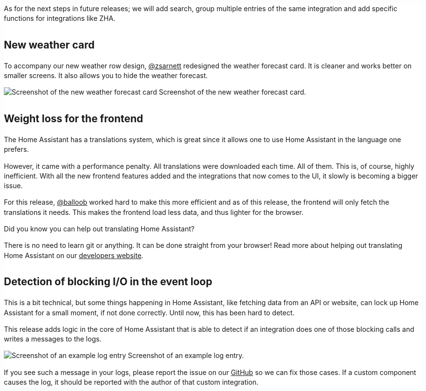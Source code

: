 As for the next steps in future releases; we will add search, group multiple
entries of the same integration and add specific functions for integrations
like ZHA.

[@adrianmihalko]: https://github.com/adrianmihalko
[@BradleyFord]: https://github.com/BradleyFord
[@Klumper]: https://github.com/Klumper
[@nldroid]: https://github.com/nldroid
[@samrdev]: https://github.com/samrdev
[brands]: https://github.com/home-assistant/brands

## New weather card

To accompany our new weather row design, [@zsarnett][] redesigned the weather
forecast card. It is cleaner and works better on smaller screens.
It also allows you to hide the weather forecast.

<p class='img'>
<img src='/images/blog/2020-04-0.109/weather-card.png' alt='Screenshot of the new weather forecast card'></a>
Screenshot of the new weather forecast card.
</p>

[@zsarnett]: https://github.com/zsarnett

## Weight loss for the frontend

The Home Assistant has a translations system, which is great since it allows
one to use Home Assistant in the language one prefers.

However, it came with a performance penalty. All translations were downloaded
each time. All of them. This is, of course, highly inefficient. With all the
new frontend features added and the integrations that now comes to the UI, it
slowly is becoming a bigger issue.

For this release, [@balloob][] worked hard to make this more efficient and
as of this release, the frontend will only fetch the translations it needs.
This makes the frontend load less data, and thus lighter for the browser.

Did you know you can help out translating Home Assistant?

There is no need to learn git or anything. It can be done straight from your
browser! Read more about helping out translating Home Assistant on our
[developers website](https://developers.home-assistant.io/docs/internationalization_translation).

## Detection of blocking I/O in the event loop

This is a bit technical, but some things happening in Home Assistant, like
fetching data from an API or website, can lock up Home Assistant for a small
moment, if not done correctly. Until now, this has been hard to detect.

This release adds logic in the core of Home Assistant that is able to detect
if an integration does one of those blocking calls and writes a messages
to the logs.

<p class='img'>
<img src='/images/blog/2020-04-0.109/io.png' alt='Screenshot of an example log entry'></a>
Screenshot of an example log entry.
</p>

If you see such a message in your logs, please report the issue on our
[GitHub][issues] so we can fix those cases. If a custom component causes the
log, it should be reported with the author of that custom integration.


[phil]: https://twitter.com/philhawthorne
[podcast]: https://hasspodcast.io/x001/
[rohan]: https://twitter.com/rohank9
[yaml-blog]: /blog/2020/04/14/the-future-of-yaml/
[issues]: https://github.com/home-assistant/core/issues
[#34316]: https://github.com/home-assistant/core/pull/34316
[#34576]: https://github.com/home-assistant/core/pull/34576
[#34853]: https://github.com/home-assistant/core/pull/34853
[#34862]: https://github.com/home-assistant/core/pull/34862
[#34863]: https://github.com/home-assistant/core/pull/34863
[#34875]: https://github.com/home-assistant/core/pull/34875
[#34880]: https://github.com/home-assistant/core/pull/34880
[#34895]: https://github.com/home-assistant/core/pull/34895
[#34896]: https://github.com/home-assistant/core/pull/34896
[#34904]: https://github.com/home-assistant/core/pull/34904
[#34905]: https://github.com/home-assistant/core/pull/34905
[#34906]: https://github.com/home-assistant/core/pull/34906
[#34908]: https://github.com/home-assistant/core/pull/34908
[@andrewsayre]: https://github.com/andrewsayre
[@bachya]: https://github.com/bachya
[@balloob]: https://github.com/balloob
[@bdraco]: https://github.com/bdraco
[@bieniu]: https://github.com/bieniu
[@jjlawren]: https://github.com/jjlawren
[@pvizeli]: https://github.com/pvizeli
[braviatv docs]: /integrations/braviatv/
[flunearyou docs]: /integrations/flunearyou/
[garmin_connect docs]: /integrations/garmin_connect/
[homekit docs]: /integrations/homekit/
[nexia docs]: /integrations/nexia/
[recorder docs]: /integrations/recorder/
[smartthings docs]: /integrations/smartthings/
[toon docs]: /integrations/toon/
[webostv docs]: /integrations/webostv/
[#34782]: https://github.com/home-assistant/core/pull/34782
[#34930]: https://github.com/home-assistant/core/pull/34930
[#34952]: https://github.com/home-assistant/core/pull/34952
[#34971]: https://github.com/home-assistant/core/pull/34971
[#34972]: https://github.com/home-assistant/core/pull/34972
[#34981]: https://github.com/home-assistant/core/pull/34981
[#34982]: https://github.com/home-assistant/core/pull/34982
[#34986]: https://github.com/home-assistant/core/pull/34986
[#34992]: https://github.com/home-assistant/core/pull/34992
[#34993]: https://github.com/home-assistant/core/pull/34993
[#34996]: https://github.com/home-assistant/core/pull/34996
[#35000]: https://github.com/home-assistant/core/pull/35000
[@Kane610]: https://github.com/Kane610
[@austinmroczek]: https://github.com/austinmroczek
[@balloob]: https://github.com/balloob
[@bdraco]: https://github.com/bdraco
[@bieniu]: https://github.com/bieniu
[@ctalkington]: https://github.com/ctalkington
[@emontnemery]: https://github.com/emontnemery
[@raman325]: https://github.com/raman325
[@shenxn]: https://github.com/shenxn
[brother docs]: /integrations/brother/
[directv docs]: /integrations/directv/
[isy994 docs]: /integrations/isy994/
[mqtt docs]: /integrations/mqtt/
[rachio docs]: /integrations/rachio/
[roku docs]: /integrations/roku/
[roomba docs]: /integrations/roomba/
[totalconnect docs]: /integrations/totalconnect/
[unifi docs]: /integrations/unifi/
[vizio docs]: /integrations/vizio/
[#35003]: https://github.com/home-assistant/core/pull/35003
[#35032]: https://github.com/home-assistant/core/pull/35032
[#35039]: https://github.com/home-assistant/core/pull/35039
[#35046]: https://github.com/home-assistant/core/pull/35046
[#35052]: https://github.com/home-assistant/core/pull/35052
[#35060]: https://github.com/home-assistant/core/pull/35060
[#35062]: https://github.com/home-assistant/core/pull/35062
[#35067]: https://github.com/home-assistant/core/pull/35067
[#35068]: https://github.com/home-assistant/core/pull/35068
[#35077]: https://github.com/home-assistant/core/pull/35077
[#35079]: https://github.com/home-assistant/core/pull/35079
[#35080]: https://github.com/home-assistant/core/pull/35080
[@Kane610]: https://github.com/Kane610
[@Quentame]: https://github.com/Quentame
[@bachya]: https://github.com/bachya
[@balloob]: https://github.com/balloob
[@bdraco]: https://github.com/bdraco
[@bramkragten]: https://github.com/bramkragten
[@dcnielsen90]: https://github.com/dcnielsen90
[@shenxn]: https://github.com/shenxn
[@vilppuvuorinen]: https://github.com/vilppuvuorinen
[braviatv docs]: /integrations/braviatv/
[canary docs]: /integrations/canary/
[cloud docs]: /integrations/cloud/
[frontend docs]: /integrations/frontend/
[homekit docs]: /integrations/homekit/
[melcloud docs]: /integrations/melcloud/
[roomba docs]: /integrations/roomba/
[synology_dsm docs]: /integrations/synology_dsm/
[unifi docs]: /integrations/unifi/
[#27704]: https://github.com/home-assistant/core/pull/27704
[#28845]: https://github.com/home-assistant/core/pull/28845
[#28847]: https://github.com/home-assistant/core/pull/28847
[#29005]: https://github.com/home-assistant/core/pull/29005
[#29880]: https://github.com/home-assistant/core/pull/29880
[#30441]: https://github.com/home-assistant/core/pull/30441
[#30452]: https://github.com/home-assistant/core/pull/30452
[#30935]: https://github.com/home-assistant/core/pull/30935
[#30972]: https://github.com/home-assistant/core/pull/30972
[#31240]: https://github.com/home-assistant/core/pull/31240
[#31292]: https://github.com/home-assistant/core/pull/31292
[#31398]: https://github.com/home-assistant/core/pull/31398
[#31590]: https://github.com/home-assistant/core/pull/31590
[#31623]: https://github.com/home-assistant/core/pull/31623
[#31646]: https://github.com/home-assistant/core/pull/31646
[#31665]: https://github.com/home-assistant/core/pull/31665
[#31729]: https://github.com/home-assistant/core/pull/31729
[#32126]: https://github.com/home-assistant/core/pull/32126
[#32361]: https://github.com/home-assistant/core/pull/32361
[#32408]: https://github.com/home-assistant/core/pull/32408
[#32411]: https://github.com/home-assistant/core/pull/32411
[#32481]: https://github.com/home-assistant/core/pull/32481
[#32523]: https://github.com/home-assistant/core/pull/32523
[#32541]: https://github.com/home-assistant/core/pull/32541
[#32594]: https://github.com/home-assistant/core/pull/32594
[#32672]: https://github.com/home-assistant/core/pull/32672
[#32704]: https://github.com/home-assistant/core/pull/32704
[#32781]: https://github.com/home-assistant/core/pull/32781
[#32790]: https://github.com/home-assistant/core/pull/32790
[#32817]: https://github.com/home-assistant/core/pull/32817
[#32850]: https://github.com/home-assistant/core/pull/32850
[#32858]: https://github.com/home-assistant/core/pull/32858
[#32923]: https://github.com/home-assistant/core/pull/32923
[#33008]: https://github.com/home-assistant/core/pull/33008
[#33062]: https://github.com/home-assistant/core/pull/33062
[#33067]: https://github.com/home-assistant/core/pull/33067
[#33068]: https://github.com/home-assistant/core/pull/33068
[#33082]: https://github.com/home-assistant/core/pull/33082
[#33108]: https://github.com/home-assistant/core/pull/33108
[#33109]: https://github.com/home-assistant/core/pull/33109
[#33152]: https://github.com/home-assistant/core/pull/33152
[#33200]: https://github.com/home-assistant/core/pull/33200
[#33243]: https://github.com/home-assistant/core/pull/33243
[#33300]: https://github.com/home-assistant/core/pull/33300
[#33302]: https://github.com/home-assistant/core/pull/33302
[#33304]: https://github.com/home-assistant/core/pull/33304
[#33363]: https://github.com/home-assistant/core/pull/33363
[#33400]: https://github.com/home-assistant/core/pull/33400
[#33419]: https://github.com/home-assistant/core/pull/33419
[#33421]: https://github.com/home-assistant/core/pull/33421
[#33431]: https://github.com/home-assistant/core/pull/33431
[#33432]: https://github.com/home-assistant/core/pull/33432
[#33446]: https://github.com/home-assistant/core/pull/33446
[#33456]: https://github.com/home-assistant/core/pull/33456
[#33478]: https://github.com/home-assistant/core/pull/33478
[#33483]: https://github.com/home-assistant/core/pull/33483
[#33484]: https://github.com/home-assistant/core/pull/33484
[#33498]: https://github.com/home-assistant/core/pull/33498
[#33506]: https://github.com/home-assistant/core/pull/33506
[#33508]: https://github.com/home-assistant/core/pull/33508
[#33510]: https://github.com/home-assistant/core/pull/33510
[#33513]: https://github.com/home-assistant/core/pull/33513
[#33519]: https://github.com/home-assistant/core/pull/33519
[#33529]: https://github.com/home-assistant/core/pull/33529
[#33533]: https://github.com/home-assistant/core/pull/33533
[#33536]: https://github.com/home-assistant/core/pull/33536
[#33547]: https://github.com/home-assistant/core/pull/33547
[#33549]: https://github.com/home-assistant/core/pull/33549
[#33550]: https://github.com/home-assistant/core/pull/33550
[#33553]: https://github.com/home-assistant/core/pull/33553
[#33555]: https://github.com/home-assistant/core/pull/33555
[#33567]: https://github.com/home-assistant/core/pull/33567
[#33571]: https://github.com/home-assistant/core/pull/33571
[#33580]: https://github.com/home-assistant/core/pull/33580
[#33581]: https://github.com/home-assistant/core/pull/33581
[#33583]: https://github.com/home-assistant/core/pull/33583
[#33584]: https://github.com/home-assistant/core/pull/33584
[#33588]: https://github.com/home-assistant/core/pull/33588
[#33590]: https://github.com/home-assistant/core/pull/33590
[#33591]: https://github.com/home-assistant/core/pull/33591
[#33592]: https://github.com/home-assistant/core/pull/33592
[#33593]: https://github.com/home-assistant/core/pull/33593
[#33595]: https://github.com/home-assistant/core/pull/33595
[#33596]: https://github.com/home-assistant/core/pull/33596
[#33597]: https://github.com/home-assistant/core/pull/33597
[#33601]: https://github.com/home-assistant/core/pull/33601
[#33604]: https://github.com/home-assistant/core/pull/33604
[#33607]: https://github.com/home-assistant/core/pull/33607
[#33612]: https://github.com/home-assistant/core/pull/33612
[#33615]: https://github.com/home-assistant/core/pull/33615
[#33616]: https://github.com/home-assistant/core/pull/33616
[#33620]: https://github.com/home-assistant/core/pull/33620
[#33624]: https://github.com/home-assistant/core/pull/33624
[#33625]: https://github.com/home-assistant/core/pull/33625
[#33627]: https://github.com/home-assistant/core/pull/33627
[#33628]: https://github.com/home-assistant/core/pull/33628
[#33629]: https://github.com/home-assistant/core/pull/33629
[#33631]: https://github.com/home-assistant/core/pull/33631
[#33633]: https://github.com/home-assistant/core/pull/33633
[#33635]: https://github.com/home-assistant/core/pull/33635
[#33636]: https://github.com/home-assistant/core/pull/33636
[#33637]: https://github.com/home-assistant/core/pull/33637
[#33638]: https://github.com/home-assistant/core/pull/33638
[#33641]: https://github.com/home-assistant/core/pull/33641
[#33643]: https://github.com/home-assistant/core/pull/33643
[#33644]: https://github.com/home-assistant/core/pull/33644
[#33645]: https://github.com/home-assistant/core/pull/33645
[#33646]: https://github.com/home-assistant/core/pull/33646
[#33650]: https://github.com/home-assistant/core/pull/33650
[#33652]: https://github.com/home-assistant/core/pull/33652
[#33653]: https://github.com/home-assistant/core/pull/33653
[#33654]: https://github.com/home-assistant/core/pull/33654
[#33655]: https://github.com/home-assistant/core/pull/33655
[#33656]: https://github.com/home-assistant/core/pull/33656
[#33657]: https://github.com/home-assistant/core/pull/33657
[#33658]: https://github.com/home-assistant/core/pull/33658
[#33659]: https://github.com/home-assistant/core/pull/33659
[#33660]: https://github.com/home-assistant/core/pull/33660
[#33661]: https://github.com/home-assistant/core/pull/33661
[#33662]: https://github.com/home-assistant/core/pull/33662
[#33663]: https://github.com/home-assistant/core/pull/33663
[#33664]: https://github.com/home-assistant/core/pull/33664
[#33665]: https://github.com/home-assistant/core/pull/33665
[#33666]: https://github.com/home-assistant/core/pull/33666
[#33667]: https://github.com/home-assistant/core/pull/33667
[#33668]: https://github.com/home-assistant/core/pull/33668
[#33669]: https://github.com/home-assistant/core/pull/33669
[#33670]: https://github.com/home-assistant/core/pull/33670
[#33671]: https://github.com/home-assistant/core/pull/33671
[#33672]: https://github.com/home-assistant/core/pull/33672
[#33673]: https://github.com/home-assistant/core/pull/33673
[#33674]: https://github.com/home-assistant/core/pull/33674
[#33676]: https://github.com/home-assistant/core/pull/33676
[#33677]: https://github.com/home-assistant/core/pull/33677
[#33679]: https://github.com/home-assistant/core/pull/33679
[#33680]: https://github.com/home-assistant/core/pull/33680
[#33682]: https://github.com/home-assistant/core/pull/33682
[#33685]: https://github.com/home-assistant/core/pull/33685
[#33688]: https://github.com/home-assistant/core/pull/33688
[#33689]: https://github.com/home-assistant/core/pull/33689
[#33692]: https://github.com/home-assistant/core/pull/33692
[#33693]: https://github.com/home-assistant/core/pull/33693
[#33695]: https://github.com/home-assistant/core/pull/33695
[#33697]: https://github.com/home-assistant/core/pull/33697
[#33698]: https://github.com/home-assistant/core/pull/33698
[#33701]: https://github.com/home-assistant/core/pull/33701
[#33702]: https://github.com/home-assistant/core/pull/33702
[#33703]: https://github.com/home-assistant/core/pull/33703
[#33704]: https://github.com/home-assistant/core/pull/33704
[#33705]: https://github.com/home-assistant/core/pull/33705
[#33706]: https://github.com/home-assistant/core/pull/33706
[#33709]: https://github.com/home-assistant/core/pull/33709
[#33710]: https://github.com/home-assistant/core/pull/33710
[#33711]: https://github.com/home-assistant/core/pull/33711
[#33714]: https://github.com/home-assistant/core/pull/33714
[#33715]: https://github.com/home-assistant/core/pull/33715
[#33716]: https://github.com/home-assistant/core/pull/33716
[#33717]: https://github.com/home-assistant/core/pull/33717
[#33718]: https://github.com/home-assistant/core/pull/33718
[#33719]: https://github.com/home-assistant/core/pull/33719
[#33720]: https://github.com/home-assistant/core/pull/33720
[#33721]: https://github.com/home-assistant/core/pull/33721
[#33724]: https://github.com/home-assistant/core/pull/33724
[#33726]: https://github.com/home-assistant/core/pull/33726
[#33727]: https://github.com/home-assistant/core/pull/33727
[#33729]: https://github.com/home-assistant/core/pull/33729
[#33732]: https://github.com/home-assistant/core/pull/33732
[#33733]: https://github.com/home-assistant/core/pull/33733
[#33734]: https://github.com/home-assistant/core/pull/33734
[#33735]: https://github.com/home-assistant/core/pull/33735
[#33739]: https://github.com/home-assistant/core/pull/33739
[#33742]: https://github.com/home-assistant/core/pull/33742
[#33743]: https://github.com/home-assistant/core/pull/33743
[#33745]: https://github.com/home-assistant/core/pull/33745
[#33749]: https://github.com/home-assistant/core/pull/33749
[#33750]: https://github.com/home-assistant/core/pull/33750
[#33752]: https://github.com/home-assistant/core/pull/33752
[#33757]: https://github.com/home-assistant/core/pull/33757
[#33759]: https://github.com/home-assistant/core/pull/33759
[#33763]: https://github.com/home-assistant/core/pull/33763
[#33766]: https://github.com/home-assistant/core/pull/33766
[#33774]: https://github.com/home-assistant/core/pull/33774
[#33775]: https://github.com/home-assistant/core/pull/33775
[#33776]: https://github.com/home-assistant/core/pull/33776
[#33778]: https://github.com/home-assistant/core/pull/33778
[#33781]: https://github.com/home-assistant/core/pull/33781
[#33782]: https://github.com/home-assistant/core/pull/33782
[#33783]: https://github.com/home-assistant/core/pull/33783
[#33784]: https://github.com/home-assistant/core/pull/33784
[#33789]: https://github.com/home-assistant/core/pull/33789
[#33790]: https://github.com/home-assistant/core/pull/33790
[#33791]: https://github.com/home-assistant/core/pull/33791
[#33793]: https://github.com/home-assistant/core/pull/33793
[#33794]: https://github.com/home-assistant/core/pull/33794
[#33795]: https://github.com/home-assistant/core/pull/33795
[#33797]: https://github.com/home-assistant/core/pull/33797
[#33798]: https://github.com/home-assistant/core/pull/33798
[#33802]: https://github.com/home-assistant/core/pull/33802
[#33803]: https://github.com/home-assistant/core/pull/33803
[#33804]: https://github.com/home-assistant/core/pull/33804
[#33809]: https://github.com/home-assistant/core/pull/33809
[#33810]: https://github.com/home-assistant/core/pull/33810
[#33811]: https://github.com/home-assistant/core/pull/33811
[#33817]: https://github.com/home-assistant/core/pull/33817
[#33828]: https://github.com/home-assistant/core/pull/33828
[#33829]: https://github.com/home-assistant/core/pull/33829
[#33831]: https://github.com/home-assistant/core/pull/33831
[#33832]: https://github.com/home-assistant/core/pull/33832
[#33835]: https://github.com/home-assistant/core/pull/33835
[#33838]: https://github.com/home-assistant/core/pull/33838
[#33839]: https://github.com/home-assistant/core/pull/33839
[#33842]: https://github.com/home-assistant/core/pull/33842
[#33845]: https://github.com/home-assistant/core/pull/33845
[#33850]: https://github.com/home-assistant/core/pull/33850
[#33855]: https://github.com/home-assistant/core/pull/33855
[#33884]: https://github.com/home-assistant/core/pull/33884
[#33901]: https://github.com/home-assistant/core/pull/33901
[#33911]: https://github.com/home-assistant/core/pull/33911
[#33922]: https://github.com/home-assistant/core/pull/33922
[#33926]: https://github.com/home-assistant/core/pull/33926
[#33930]: https://github.com/home-assistant/core/pull/33930
[#33931]: https://github.com/home-assistant/core/pull/33931
[#33933]: https://github.com/home-assistant/core/pull/33933
[#33937]: https://github.com/home-assistant/core/pull/33937
[#33938]: https://github.com/home-assistant/core/pull/33938
[#33942]: https://github.com/home-assistant/core/pull/33942
[#33951]: https://github.com/home-assistant/core/pull/33951
[#33959]: https://github.com/home-assistant/core/pull/33959
[#33960]: https://github.com/home-assistant/core/pull/33960
[#33962]: https://github.com/home-assistant/core/pull/33962
[#33963]: https://github.com/home-assistant/core/pull/33963
[#33969]: https://github.com/home-assistant/core/pull/33969
[#33974]: https://github.com/home-assistant/core/pull/33974
[#33976]: https://github.com/home-assistant/core/pull/33976
[#33978]: https://github.com/home-assistant/core/pull/33978
[#33982]: https://github.com/home-assistant/core/pull/33982
[#33983]: https://github.com/home-assistant/core/pull/33983
[#33984]: https://github.com/home-assistant/core/pull/33984
[#33986]: https://github.com/home-assistant/core/pull/33986
[#33992]: https://github.com/home-assistant/core/pull/33992
[#33993]: https://github.com/home-assistant/core/pull/33993
[#33994]: https://github.com/home-assistant/core/pull/33994
[#33996]: https://github.com/home-assistant/core/pull/33996
[#33997]: https://github.com/home-assistant/core/pull/33997
[#33999]: https://github.com/home-assistant/core/pull/33999
[#34002]: https://github.com/home-assistant/core/pull/34002
[#34003]: https://github.com/home-assistant/core/pull/34003
[#34006]: https://github.com/home-assistant/core/pull/34006
[#34007]: https://github.com/home-assistant/core/pull/34007
[#34008]: https://github.com/home-assistant/core/pull/34008
[#34009]: https://github.com/home-assistant/core/pull/34009
[#34011]: https://github.com/home-assistant/core/pull/34011
[#34012]: https://github.com/home-assistant/core/pull/34012
[#34013]: https://github.com/home-assistant/core/pull/34013
[#34014]: https://github.com/home-assistant/core/pull/34014
[#34022]: https://github.com/home-assistant/core/pull/34022
[#34024]: https://github.com/home-assistant/core/pull/34024
[#34025]: https://github.com/home-assistant/core/pull/34025
[#34026]: https://github.com/home-assistant/core/pull/34026
[#34027]: https://github.com/home-assistant/core/pull/34027
[#34034]: https://github.com/home-assistant/core/pull/34034
[#34040]: https://github.com/home-assistant/core/pull/34040
[#34049]: https://github.com/home-assistant/core/pull/34049
[#34050]: https://github.com/home-assistant/core/pull/34050
[#34052]: https://github.com/home-assistant/core/pull/34052
[#34054]: https://github.com/home-assistant/core/pull/34054
[#34055]: https://github.com/home-assistant/core/pull/34055
[#34058]: https://github.com/home-assistant/core/pull/34058
[#34066]: https://github.com/home-assistant/core/pull/34066
[#34067]: https://github.com/home-assistant/core/pull/34067
[#34069]: https://github.com/home-assistant/core/pull/34069
[#34071]: https://github.com/home-assistant/core/pull/34071
[#34072]: https://github.com/home-assistant/core/pull/34072
[#34073]: https://github.com/home-assistant/core/pull/34073
[#34074]: https://github.com/home-assistant/core/pull/34074
[#34077]: https://github.com/home-assistant/core/pull/34077
[#34080]: https://github.com/home-assistant/core/pull/34080
[#34081]: https://github.com/home-assistant/core/pull/34081
[#34082]: https://github.com/home-assistant/core/pull/34082
[#34084]: https://github.com/home-assistant/core/pull/34084
[#34095]: https://github.com/home-assistant/core/pull/34095
[#34097]: https://github.com/home-assistant/core/pull/34097
[#34101]: https://github.com/home-assistant/core/pull/34101
[#34106]: https://github.com/home-assistant/core/pull/34106
[#34107]: https://github.com/home-assistant/core/pull/34107
[#34110]: https://github.com/home-assistant/core/pull/34110
[#34112]: https://github.com/home-assistant/core/pull/34112
[#34113]: https://github.com/home-assistant/core/pull/34113
[#34117]: https://github.com/home-assistant/core/pull/34117
[#34118]: https://github.com/home-assistant/core/pull/34118
[#34119]: https://github.com/home-assistant/core/pull/34119
[#34124]: https://github.com/home-assistant/core/pull/34124
[#34126]: https://github.com/home-assistant/core/pull/34126
[#34131]: https://github.com/home-assistant/core/pull/34131
[#34137]: https://github.com/home-assistant/core/pull/34137
[#34139]: https://github.com/home-assistant/core/pull/34139
[#34144]: https://github.com/home-assistant/core/pull/34144
[#34147]: https://github.com/home-assistant/core/pull/34147
[#34151]: https://github.com/home-assistant/core/pull/34151
[#34155]: https://github.com/home-assistant/core/pull/34155
[#34163]: https://github.com/home-assistant/core/pull/34163
[#34164]: https://github.com/home-assistant/core/pull/34164
[#34166]: https://github.com/home-assistant/core/pull/34166
[#34174]: https://github.com/home-assistant/core/pull/34174
[#34175]: https://github.com/home-assistant/core/pull/34175
[#34177]: https://github.com/home-assistant/core/pull/34177
[#34181]: https://github.com/home-assistant/core/pull/34181
[#34183]: https://github.com/home-assistant/core/pull/34183
[#34185]: https://github.com/home-assistant/core/pull/34185
[#34186]: https://github.com/home-assistant/core/pull/34186
[#34189]: https://github.com/home-assistant/core/pull/34189
[#34190]: https://github.com/home-assistant/core/pull/34190
[#34191]: https://github.com/home-assistant/core/pull/34191
[#34193]: https://github.com/home-assistant/core/pull/34193
[#34194]: https://github.com/home-assistant/core/pull/34194
[#34195]: https://github.com/home-assistant/core/pull/34195
[#34198]: https://github.com/home-assistant/core/pull/34198
[#34201]: https://github.com/home-assistant/core/pull/34201
[#34203]: https://github.com/home-assistant/core/pull/34203
[#34204]: https://github.com/home-assistant/core/pull/34204
[#34206]: https://github.com/home-assistant/core/pull/34206
[#34208]: https://github.com/home-assistant/core/pull/34208
[#34210]: https://github.com/home-assistant/core/pull/34210
[#34212]: https://github.com/home-assistant/core/pull/34212
[#34216]: https://github.com/home-assistant/core/pull/34216
[#34223]: https://github.com/home-assistant/core/pull/34223
[#34224]: https://github.com/home-assistant/core/pull/34224
[#34228]: https://github.com/home-assistant/core/pull/34228
[#34229]: https://github.com/home-assistant/core/pull/34229
[#34230]: https://github.com/home-assistant/core/pull/34230
[#34232]: https://github.com/home-assistant/core/pull/34232
[#34235]: https://github.com/home-assistant/core/pull/34235
[#34240]: https://github.com/home-assistant/core/pull/34240
[#34245]: https://github.com/home-assistant/core/pull/34245
[#34254]: https://github.com/home-assistant/core/pull/34254
[#34261]: https://github.com/home-assistant/core/pull/34261
[#34262]: https://github.com/home-assistant/core/pull/34262
[#34263]: https://github.com/home-assistant/core/pull/34263
[#34267]: https://github.com/home-assistant/core/pull/34267
[#34272]: https://github.com/home-assistant/core/pull/34272
[#34273]: https://github.com/home-assistant/core/pull/34273
[#34277]: https://github.com/home-assistant/core/pull/34277
[#34279]: https://github.com/home-assistant/core/pull/34279
[#34281]: https://github.com/home-assistant/core/pull/34281
[#34282]: https://github.com/home-assistant/core/pull/34282
[#34283]: https://github.com/home-assistant/core/pull/34283
[#34289]: https://github.com/home-assistant/core/pull/34289
[#34291]: https://github.com/home-assistant/core/pull/34291
[#34294]: https://github.com/home-assistant/core/pull/34294
[#34306]: https://github.com/home-assistant/core/pull/34306
[#34307]: https://github.com/home-assistant/core/pull/34307
[#34309]: https://github.com/home-assistant/core/pull/34309
[#34312]: https://github.com/home-assistant/core/pull/34312
[#34314]: https://github.com/home-assistant/core/pull/34314
[#34319]: https://github.com/home-assistant/core/pull/34319
[#34320]: https://github.com/home-assistant/core/pull/34320
[#34321]: https://github.com/home-assistant/core/pull/34321
[#34324]: https://github.com/home-assistant/core/pull/34324
[#34329]: https://github.com/home-assistant/core/pull/34329
[#34333]: https://github.com/home-assistant/core/pull/34333
[#34334]: https://github.com/home-assistant/core/pull/34334
[#34337]: https://github.com/home-assistant/core/pull/34337
[#34340]: https://github.com/home-assistant/core/pull/34340
[#34341]: https://github.com/home-assistant/core/pull/34341
[#34343]: https://github.com/home-assistant/core/pull/34343
[#34344]: https://github.com/home-assistant/core/pull/34344
[#34347]: https://github.com/home-assistant/core/pull/34347
[#34348]: https://github.com/home-assistant/core/pull/34348
[#34349]: https://github.com/home-assistant/core/pull/34349
[#34351]: https://github.com/home-assistant/core/pull/34351
[#34355]: https://github.com/home-assistant/core/pull/34355
[#34356]: https://github.com/home-assistant/core/pull/34356
[#34358]: https://github.com/home-assistant/core/pull/34358
[#34359]: https://github.com/home-assistant/core/pull/34359
[#34367]: https://github.com/home-assistant/core/pull/34367
[#34369]: https://github.com/home-assistant/core/pull/34369
[#34372]: https://github.com/home-assistant/core/pull/34372
[#34376]: https://github.com/home-assistant/core/pull/34376
[#34378]: https://github.com/home-assistant/core/pull/34378
[#34380]: https://github.com/home-assistant/core/pull/34380
[#34382]: https://github.com/home-assistant/core/pull/34382
[#34386]: https://github.com/home-assistant/core/pull/34386
[#34388]: https://github.com/home-assistant/core/pull/34388
[#34395]: https://github.com/home-assistant/core/pull/34395
[#34399]: https://github.com/home-assistant/core/pull/34399
[#34400]: https://github.com/home-assistant/core/pull/34400
[#34403]: https://github.com/home-assistant/core/pull/34403
[#34404]: https://github.com/home-assistant/core/pull/34404
[#34407]: https://github.com/home-assistant/core/pull/34407
[#34408]: https://github.com/home-assistant/core/pull/34408
[#34409]: https://github.com/home-assistant/core/pull/34409
[#34410]: https://github.com/home-assistant/core/pull/34410
[#34412]: https://github.com/home-assistant/core/pull/34412
[#34417]: https://github.com/home-assistant/core/pull/34417
[#34428]: https://github.com/home-assistant/core/pull/34428
[#34429]: https://github.com/home-assistant/core/pull/34429
[#34431]: https://github.com/home-assistant/core/pull/34431
[#34434]: https://github.com/home-assistant/core/pull/34434
[#34440]: https://github.com/home-assistant/core/pull/34440
[#34441]: https://github.com/home-assistant/core/pull/34441
[#34442]: https://github.com/home-assistant/core/pull/34442
[#34443]: https://github.com/home-assistant/core/pull/34443
[#34449]: https://github.com/home-assistant/core/pull/34449
[#34451]: https://github.com/home-assistant/core/pull/34451
[#34454]: https://github.com/home-assistant/core/pull/34454
[#34456]: https://github.com/home-assistant/core/pull/34456
[#34463]: https://github.com/home-assistant/core/pull/34463
[#34466]: https://github.com/home-assistant/core/pull/34466
[#34471]: https://github.com/home-assistant/core/pull/34471
[#34472]: https://github.com/home-assistant/core/pull/34472
[#34473]: https://github.com/home-assistant/core/pull/34473
[#34474]: https://github.com/home-assistant/core/pull/34474
[#34475]: https://github.com/home-assistant/core/pull/34475
[#34478]: https://github.com/home-assistant/core/pull/34478
[#34479]: https://github.com/home-assistant/core/pull/34479
[#34480]: https://github.com/home-assistant/core/pull/34480
[#34485]: https://github.com/home-assistant/core/pull/34485
[#34488]: https://github.com/home-assistant/core/pull/34488
[#34489]: https://github.com/home-assistant/core/pull/34489
[#34493]: https://github.com/home-assistant/core/pull/34493
[#34494]: https://github.com/home-assistant/core/pull/34494
[#34495]: https://github.com/home-assistant/core/pull/34495
[#34496]: https://github.com/home-assistant/core/pull/34496
[#34497]: https://github.com/home-assistant/core/pull/34497
[#34498]: https://github.com/home-assistant/core/pull/34498
[#34499]: https://github.com/home-assistant/core/pull/34499
[#34500]: https://github.com/home-assistant/core/pull/34500
[#34501]: https://github.com/home-assistant/core/pull/34501
[#34504]: https://github.com/home-assistant/core/pull/34504
[#34508]: https://github.com/home-assistant/core/pull/34508
[#34509]: https://github.com/home-assistant/core/pull/34509
[#34510]: https://github.com/home-assistant/core/pull/34510
[#34511]: https://github.com/home-assistant/core/pull/34511
[#34512]: https://github.com/home-assistant/core/pull/34512
[#34514]: https://github.com/home-assistant/core/pull/34514
[#34516]: https://github.com/home-assistant/core/pull/34516
[#34519]: https://github.com/home-assistant/core/pull/34519
[#34524]: https://github.com/home-assistant/core/pull/34524
[#34532]: https://github.com/home-assistant/core/pull/34532
[#34534]: https://github.com/home-assistant/core/pull/34534
[#34540]: https://github.com/home-assistant/core/pull/34540
[#34542]: https://github.com/home-assistant/core/pull/34542
[#34545]: https://github.com/home-assistant/core/pull/34545
[#34546]: https://github.com/home-assistant/core/pull/34546
[#34552]: https://github.com/home-assistant/core/pull/34552
[#34555]: https://github.com/home-assistant/core/pull/34555
[#34556]: https://github.com/home-assistant/core/pull/34556
[#34557]: https://github.com/home-assistant/core/pull/34557
[#34575]: https://github.com/home-assistant/core/pull/34575
[#34582]: https://github.com/home-assistant/core/pull/34582
[#34585]: https://github.com/home-assistant/core/pull/34585
[#34587]: https://github.com/home-assistant/core/pull/34587
[#34598]: https://github.com/home-assistant/core/pull/34598
[#34610]: https://github.com/home-assistant/core/pull/34610
[#34612]: https://github.com/home-assistant/core/pull/34612
[#34613]: https://github.com/home-assistant/core/pull/34613
[#34622]: https://github.com/home-assistant/core/pull/34622
[#34623]: https://github.com/home-assistant/core/pull/34623
[#34639]: https://github.com/home-assistant/core/pull/34639
[#34645]: https://github.com/home-assistant/core/pull/34645
[#34651]: https://github.com/home-assistant/core/pull/34651
[#34656]: https://github.com/home-assistant/core/pull/34656
[#34657]: https://github.com/home-assistant/core/pull/34657
[#34661]: https://github.com/home-assistant/core/pull/34661
[#34665]: https://github.com/home-assistant/core/pull/34665
[#34686]: https://github.com/home-assistant/core/pull/34686
[#34694]: https://github.com/home-assistant/core/pull/34694
[#34696]: https://github.com/home-assistant/core/pull/34696
[#34701]: https://github.com/home-assistant/core/pull/34701
[#34710]: https://github.com/home-assistant/core/pull/34710
[#34716]: https://github.com/home-assistant/core/pull/34716
[#34728]: https://github.com/home-assistant/core/pull/34728
[#34756]: https://github.com/home-assistant/core/pull/34756
[#34766]: https://github.com/home-assistant/core/pull/34766